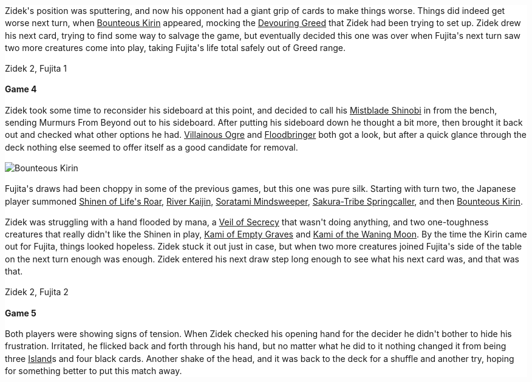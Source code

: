 
Zidek's position was sputtering, and now his opponent had a giant grip of cards to make things worse. Things did indeed get worse next turn, when [Bounteous Kirin](https://gatherer.wizards.com/Pages/Card/Details.aspx?name=Bounteous+Kirin) appeared, mocking the [Devouring Greed](https://gatherer.wizards.com/Pages/Card/Details.aspx?name=Devouring+Greed) that Zidek had been trying to set up. Zidek drew his next card, trying to find some way to salvage the game, but eventually decided this one was over when Fujita's next turn saw two more creatures come into play, taking Fujita's life total safely out of Greed range.


Zidek 2, Fujita 1


**Game 4**


Zidek took some time to reconsider his sideboard at this point, and decided to call his [Mistblade Shinobi](https://gatherer.wizards.com/Pages/Card/Details.aspx?name=Mistblade+Shinobi) in from the bench, sending Murmurs From Beyond out to his sideboard. After putting his sideboard down he thought a bit more, then brought it back out and checked what other options he had. [Villainous Ogre](https://gatherer.wizards.com/Pages/Card/Details.aspx?name=Villainous+Ogre) and [Floodbringer](https://gatherer.wizards.com/Pages/Card/Details.aspx?name=Floodbringer) both got a look, but after a quick glance through the deck nothing else seemed to offer itself as a good candidate for removal.



![Bounteous Kirin](http://gatherer.wizards.com/Handlers/Image.ashx?type=card&name=Bounteous+Kirin)

Fujita's draws had been choppy in some of the previous games, but this one was pure silk. Starting with turn two, the Japanese player summoned [Shinen of Life's Roar](https://gatherer.wizards.com/Pages/Card/Details.aspx?name=Shinen+of+Life%27s+Roar), [River Kaijin](https://gatherer.wizards.com/Pages/Card/Details.aspx?name=River+Kaijin), [Soratami Mindsweeper](https://gatherer.wizards.com/Pages/Card/Details.aspx?name=Soratami+Mindsweeper), [Sakura-Tribe Springcaller](https://gatherer.wizards.com/Pages/Card/Details.aspx?name=Sakura-Tribe+Springcaller), and then [Bounteous Kirin](https://gatherer.wizards.com/Pages/Card/Details.aspx?name=Bounteous+Kirin).


Zidek was struggling with a hand flooded by mana, a [Veil of Secrecy](https://gatherer.wizards.com/Pages/Card/Details.aspx?name=Veil+of+Secrecy) that wasn't doing anything, and two one-toughness creatures that really didn't like the Shinen in play, [Kami of Empty Graves](https://gatherer.wizards.com/Pages/Card/Details.aspx?name=Kami+of+Empty+Graves) and [Kami of the Waning Moon](https://gatherer.wizards.com/Pages/Card/Details.aspx?name=Kami+of+the+Waning+Moon). By the time the Kirin came out for Fujita, things looked hopeless. Zidek stuck it out just in case, but when two more creatures joined Fujita's side of the table on the next turn enough was enough. Zidek entered his next draw step long enough to see what his next card was, and that was that.


Zidek 2, Fujita 2


**Game 5**


Both players were showing signs of tension. When Zidek checked his opening hand for the decider he didn't bother to hide his frustration. Irritated, he flicked back and forth through his hand, but no matter what he did to it nothing changed it from being three [Island](https://gatherer.wizards.com/Pages/Card/Details.aspx?name=Island)s and four black cards. Another shake of the head, and it was back to the deck for a shuffle and another try, hoping for something better to put this match away.
